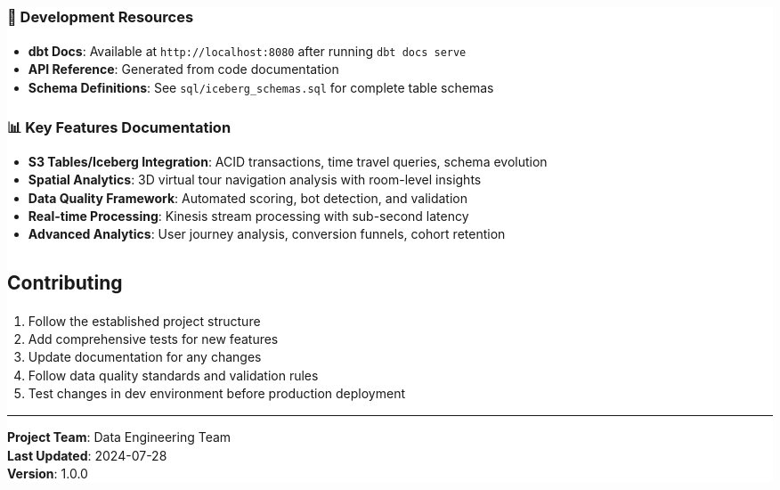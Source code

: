 ### 🔧 Development Resources
- **dbt Docs**: Available at `http://localhost:8080` after running `dbt docs serve`
- **API Reference**: Generated from code documentation
- **Schema Definitions**: See `sql/iceberg_schemas.sql` for complete table schemas

### 📊 Key Features Documentation
- **S3 Tables/Iceberg Integration**: ACID transactions, time travel queries, schema evolution
- **Spatial Analytics**: 3D virtual tour navigation analysis with room-level insights
- **Data Quality Framework**: Automated scoring, bot detection, and validation
- **Real-time Processing**: Kinesis stream processing with sub-second latency
- **Advanced Analytics**: User journey analysis, conversion funnels, cohort retention

## Contributing

1. Follow the established project structure
2. Add comprehensive tests for new features
3. Update documentation for any changes
4. Follow data quality standards and validation rules
5. Test changes in dev environment before production deployment

---

**Project Team**: Data Engineering Team  
**Last Updated**: 2024-07-28  
**Version**: 1.0.0